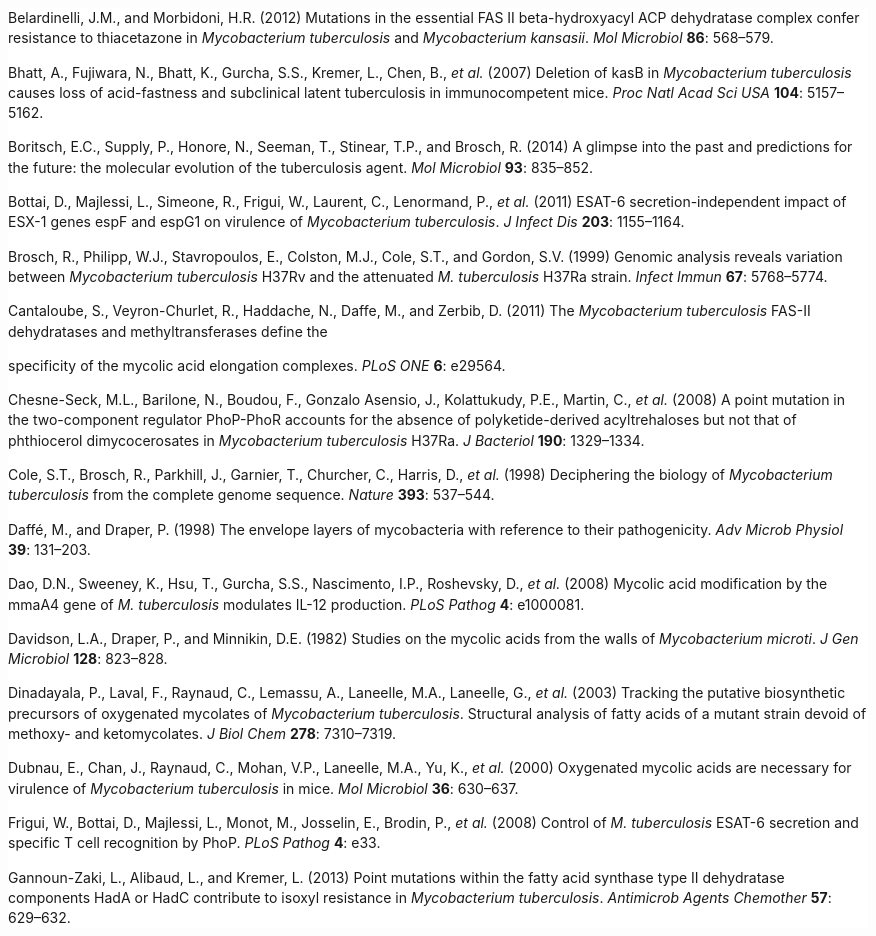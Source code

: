 Belardinelli, J.M., and Morbidoni, H.R. (2012) Mutations in the essential FAS II beta-hydroxyacyl ACP dehydratase complex confer resistance to thiacetazone in *Mycobacterium tuberculosis* and *Mycobacterium kansasii*. *Mol Microbiol* **86**: 568–579.

Bhatt, A., Fujiwara, N., Bhatt, K., Gurcha, S.S., Kremer, L., Chen, B., *et al.* (2007) Deletion of kasB in *Mycobacterium tuberculosis* causes loss of acid-fastness and subclinical latent tuberculosis in immunocompetent mice. *Proc Natl Acad Sci USA* **104**: 5157–5162.

Boritsch, E.C., Supply, P., Honore, N., Seeman, T., Stinear, T.P., and Brosch, R. (2014) A glimpse into the past and predictions for the future: the molecular evolution of the tuberculosis agent. *Mol Microbiol* **93**: 835–852.

Bottai, D., Majlessi, L., Simeone, R., Frigui, W., Laurent, C., Lenormand, P., *et al.* (2011) ESAT-6 secretion-independent impact of ESX-1 genes espF and espG1 on virulence of *Mycobacterium tuberculosis*. *J Infect Dis* **203**: 1155–1164.

Brosch, R., Philipp, W.J., Stavropoulos, E., Colston, M.J., Cole, S.T., and Gordon, S.V. (1999) Genomic analysis reveals variation between *Mycobacterium tuberculosis* H37Rv and the attenuated *M. tuberculosis* H37Ra strain. *Infect Immun* **67**: 5768–5774.

Cantaloube, S., Veyron-Churlet, R., Haddache, N., Daffe, M., and Zerbib, D. (2011) The *Mycobacterium tuberculosis* FAS-II dehydratases and methyltransferases define the

specificity of the mycolic acid elongation complexes. *PLoS ONE* **6**: e29564.

Chesne-Seck, M.L., Barilone, N., Boudou, F., Gonzalo Asensio, J., Kolattukudy, P.E., Martin, C., *et al.* (2008) A point mutation in the two-component regulator PhoP-PhoR accounts for the absence of polyketide-derived acyltrehaloses but not that of phthiocerol dimycocerosates in *Mycobacterium tuberculosis* H37Ra. *J Bacteriol* **190**: 1329–1334.

Cole, S.T., Brosch, R., Parkhill, J., Garnier, T., Churcher, C., Harris, D., *et al.* (1998) Deciphering the biology of *Mycobacterium tuberculosis* from the complete genome sequence. *Nature* **393**: 537–544.

Daffé, M., and Draper, P. (1998) The envelope layers of mycobacteria with reference to their pathogenicity. *Adv Microb Physiol* **39**: 131–203.

Dao, D.N., Sweeney, K., Hsu, T., Gurcha, S.S., Nascimento, I.P., Roshevsky, D., *et al.* (2008) Mycolic acid modification by the mmaA4 gene of *M. tuberculosis* modulates IL-12 production. *PLoS Pathog* **4**: e1000081.

Davidson, L.A., Draper, P., and Minnikin, D.E. (1982) Studies on the mycolic acids from the walls of *Mycobacterium microti*. *J Gen Microbiol* **128**: 823–828.

Dinadayala, P., Laval, F., Raynaud, C., Lemassu, A., Laneelle, M.A., Laneelle, G., *et al.* (2003) Tracking the putative biosynthetic precursors of oxygenated mycolates of *Mycobacterium tuberculosis*. Structural analysis of fatty acids of a mutant strain devoid of methoxy- and ketomycolates. *J Biol Chem* **278**: 7310–7319.

Dubnau, E., Chan, J., Raynaud, C., Mohan, V.P., Laneelle, M.A., Yu, K., *et al.* (2000) Oxygenated mycolic acids are necessary for virulence of *Mycobacterium tuberculosis* in mice. *Mol Microbiol* **36**: 630–637.

Frigui, W., Bottai, D., Majlessi, L., Monot, M., Josselin, E., Brodin, P., *et al.* (2008) Control of *M. tuberculosis* ESAT-6 secretion and specific T cell recognition by PhoP. *PLoS Pathog* **4**: e33.

Gannoun-Zaki, L., Alibaud, L., and Kremer, L. (2013) Point mutations within the fatty acid synthase type II dehydratase components HadA or HadC contribute to isoxyl resistance in *Mycobacterium tuberculosis*. *Antimicrob Agents Chemother* **57**: 629–632.
